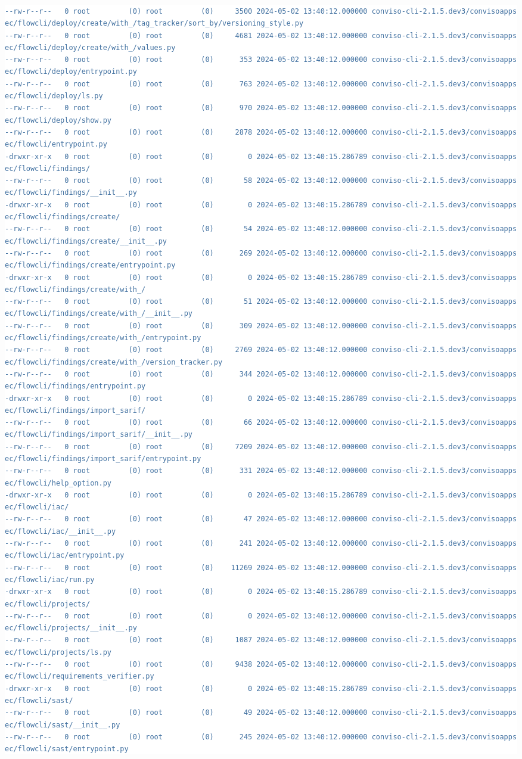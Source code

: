 ```diff
--rw-r--r--   0 root         (0) root         (0)     3500 2024-05-02 13:40:12.000000 conviso-cli-2.1.5.dev3/convisoappsec/flowcli/deploy/create/with_/tag_tracker/sort_by/versioning_style.py
--rw-r--r--   0 root         (0) root         (0)     4681 2024-05-02 13:40:12.000000 conviso-cli-2.1.5.dev3/convisoappsec/flowcli/deploy/create/with_/values.py
--rw-r--r--   0 root         (0) root         (0)      353 2024-05-02 13:40:12.000000 conviso-cli-2.1.5.dev3/convisoappsec/flowcli/deploy/entrypoint.py
--rw-r--r--   0 root         (0) root         (0)      763 2024-05-02 13:40:12.000000 conviso-cli-2.1.5.dev3/convisoappsec/flowcli/deploy/ls.py
--rw-r--r--   0 root         (0) root         (0)      970 2024-05-02 13:40:12.000000 conviso-cli-2.1.5.dev3/convisoappsec/flowcli/deploy/show.py
--rw-r--r--   0 root         (0) root         (0)     2878 2024-05-02 13:40:12.000000 conviso-cli-2.1.5.dev3/convisoappsec/flowcli/entrypoint.py
-drwxr-xr-x   0 root         (0) root         (0)        0 2024-05-02 13:40:15.286789 conviso-cli-2.1.5.dev3/convisoappsec/flowcli/findings/
--rw-r--r--   0 root         (0) root         (0)       58 2024-05-02 13:40:12.000000 conviso-cli-2.1.5.dev3/convisoappsec/flowcli/findings/__init__.py
-drwxr-xr-x   0 root         (0) root         (0)        0 2024-05-02 13:40:15.286789 conviso-cli-2.1.5.dev3/convisoappsec/flowcli/findings/create/
--rw-r--r--   0 root         (0) root         (0)       54 2024-05-02 13:40:12.000000 conviso-cli-2.1.5.dev3/convisoappsec/flowcli/findings/create/__init__.py
--rw-r--r--   0 root         (0) root         (0)      269 2024-05-02 13:40:12.000000 conviso-cli-2.1.5.dev3/convisoappsec/flowcli/findings/create/entrypoint.py
-drwxr-xr-x   0 root         (0) root         (0)        0 2024-05-02 13:40:15.286789 conviso-cli-2.1.5.dev3/convisoappsec/flowcli/findings/create/with_/
--rw-r--r--   0 root         (0) root         (0)       51 2024-05-02 13:40:12.000000 conviso-cli-2.1.5.dev3/convisoappsec/flowcli/findings/create/with_/__init__.py
--rw-r--r--   0 root         (0) root         (0)      309 2024-05-02 13:40:12.000000 conviso-cli-2.1.5.dev3/convisoappsec/flowcli/findings/create/with_/entrypoint.py
--rw-r--r--   0 root         (0) root         (0)     2769 2024-05-02 13:40:12.000000 conviso-cli-2.1.5.dev3/convisoappsec/flowcli/findings/create/with_/version_tracker.py
--rw-r--r--   0 root         (0) root         (0)      344 2024-05-02 13:40:12.000000 conviso-cli-2.1.5.dev3/convisoappsec/flowcli/findings/entrypoint.py
-drwxr-xr-x   0 root         (0) root         (0)        0 2024-05-02 13:40:15.286789 conviso-cli-2.1.5.dev3/convisoappsec/flowcli/findings/import_sarif/
--rw-r--r--   0 root         (0) root         (0)       66 2024-05-02 13:40:12.000000 conviso-cli-2.1.5.dev3/convisoappsec/flowcli/findings/import_sarif/__init__.py
--rw-r--r--   0 root         (0) root         (0)     7209 2024-05-02 13:40:12.000000 conviso-cli-2.1.5.dev3/convisoappsec/flowcli/findings/import_sarif/entrypoint.py
--rw-r--r--   0 root         (0) root         (0)      331 2024-05-02 13:40:12.000000 conviso-cli-2.1.5.dev3/convisoappsec/flowcli/help_option.py
-drwxr-xr-x   0 root         (0) root         (0)        0 2024-05-02 13:40:15.286789 conviso-cli-2.1.5.dev3/convisoappsec/flowcli/iac/
--rw-r--r--   0 root         (0) root         (0)       47 2024-05-02 13:40:12.000000 conviso-cli-2.1.5.dev3/convisoappsec/flowcli/iac/__init__.py
--rw-r--r--   0 root         (0) root         (0)      241 2024-05-02 13:40:12.000000 conviso-cli-2.1.5.dev3/convisoappsec/flowcli/iac/entrypoint.py
--rw-r--r--   0 root         (0) root         (0)    11269 2024-05-02 13:40:12.000000 conviso-cli-2.1.5.dev3/convisoappsec/flowcli/iac/run.py
-drwxr-xr-x   0 root         (0) root         (0)        0 2024-05-02 13:40:15.286789 conviso-cli-2.1.5.dev3/convisoappsec/flowcli/projects/
--rw-r--r--   0 root         (0) root         (0)        0 2024-05-02 13:40:12.000000 conviso-cli-2.1.5.dev3/convisoappsec/flowcli/projects/__init__.py
--rw-r--r--   0 root         (0) root         (0)     1087 2024-05-02 13:40:12.000000 conviso-cli-2.1.5.dev3/convisoappsec/flowcli/projects/ls.py
--rw-r--r--   0 root         (0) root         (0)     9438 2024-05-02 13:40:12.000000 conviso-cli-2.1.5.dev3/convisoappsec/flowcli/requirements_verifier.py
-drwxr-xr-x   0 root         (0) root         (0)        0 2024-05-02 13:40:15.286789 conviso-cli-2.1.5.dev3/convisoappsec/flowcli/sast/
--rw-r--r--   0 root         (0) root         (0)       49 2024-05-02 13:40:12.000000 conviso-cli-2.1.5.dev3/convisoappsec/flowcli/sast/__init__.py
--rw-r--r--   0 root         (0) root         (0)      245 2024-05-02 13:40:12.000000 conviso-cli-2.1.5.dev3/convisoappsec/flowcli/sast/entrypoint.py
```